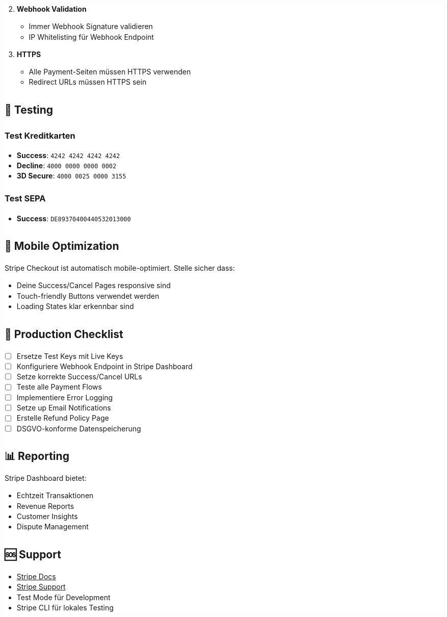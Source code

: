 2. **Webhook Validation**
   - Immer Webhook Signature validieren
   - IP Whitelisting für Webhook Endpoint

3. **HTTPS**
   - Alle Payment-Seiten müssen HTTPS verwenden
   - Redirect URLs müssen HTTPS sein

## 🧪 Testing

### Test Kreditkarten
- **Success**: `4242 4242 4242 4242`
- **Decline**: `4000 0000 0000 0002`
- **3D Secure**: `4000 0025 0000 3155`

### Test SEPA
- **Success**: `DE89370400440532013000`

## 📱 Mobile Optimization

Stripe Checkout ist automatisch mobile-optimiert. Stelle sicher dass:
- Deine Success/Cancel Pages responsive sind
- Touch-friendly Buttons verwendet werden
- Loading States klar erkennbar sind

## 🚀 Production Checklist

- [ ] Ersetze Test Keys mit Live Keys
- [ ] Konfiguriere Webhook Endpoint in Stripe Dashboard
- [ ] Setze korrekte Success/Cancel URLs
- [ ] Teste alle Payment Flows
- [ ] Implementiere Error Logging
- [ ] Setze up Email Notifications
- [ ] Erstelle Refund Policy Page
- [ ] DSGVO-konforme Datenspeicherung

## 📊 Reporting

Stripe Dashboard bietet:
- Echtzeit Transaktionen
- Revenue Reports
- Customer Insights
- Dispute Management

## 🆘 Support

- [Stripe Docs](https://stripe.com/docs)
- [Stripe Support](https://support.stripe.com)
- Test Mode für Development
- Stripe CLI für lokales Testing